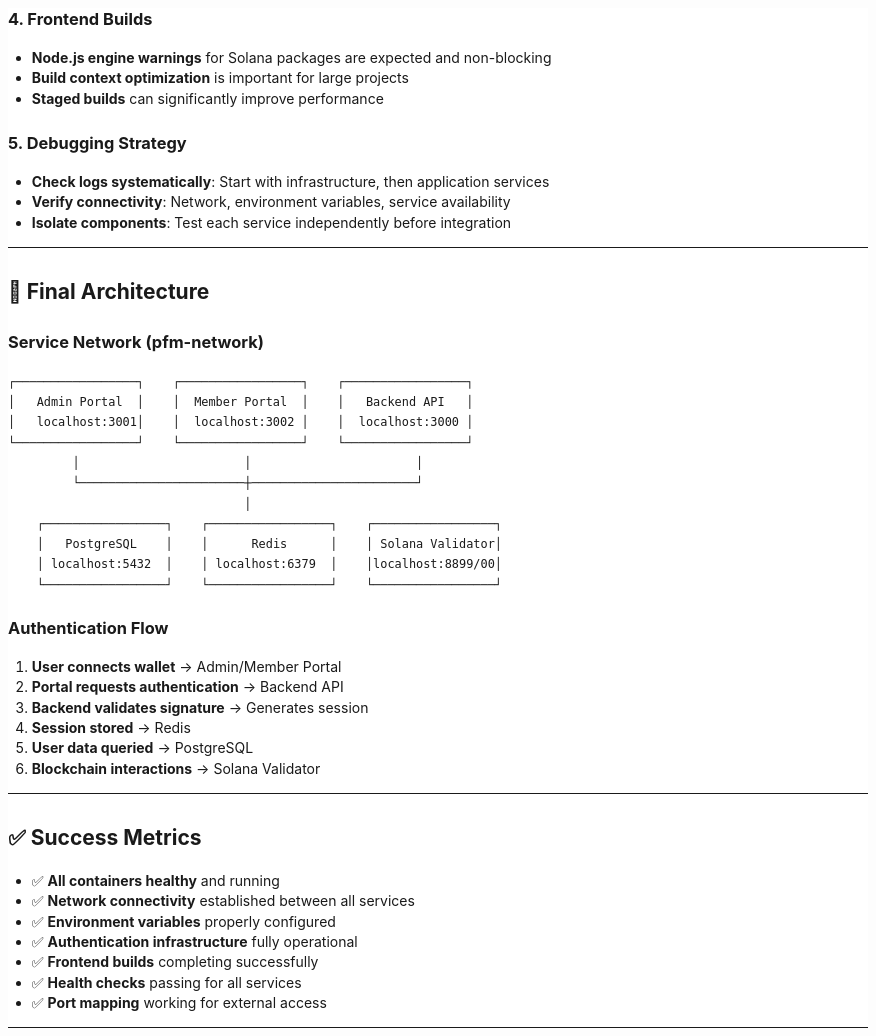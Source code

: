 ### **4. Frontend Builds**
- **Node.js engine warnings** for Solana packages are expected and non-blocking
- **Build context optimization** is important for large projects
- **Staged builds** can significantly improve performance

### **5. Debugging Strategy**
- **Check logs systematically**: Start with infrastructure, then application services
- **Verify connectivity**: Network, environment variables, service availability
- **Isolate components**: Test each service independently before integration

---

## 🚀 **Final Architecture**

### **Service Network (pfm-network)**
```
┌─────────────────┐    ┌─────────────────┐    ┌─────────────────┐
│   Admin Portal  │    │  Member Portal  │    │   Backend API   │
│   localhost:3001│    │  localhost:3002 │    │  localhost:3000 │
└─────────────────┘    └─────────────────┘    └─────────────────┘
         │                       │                       │
         └───────────────────────┼───────────────────────┘
                                 │
    ┌─────────────────┐    ┌─────────────────┐    ┌─────────────────┐
    │   PostgreSQL    │    │      Redis      │    │ Solana Validator│
    │ localhost:5432  │    │ localhost:6379  │    │localhost:8899/00│
    └─────────────────┘    └─────────────────┘    └─────────────────┘
```

### **Authentication Flow**
1. **User connects wallet** → Admin/Member Portal
2. **Portal requests authentication** → Backend API
3. **Backend validates signature** → Generates session
4. **Session stored** → Redis
5. **User data queried** → PostgreSQL
6. **Blockchain interactions** → Solana Validator

---

## ✅ **Success Metrics**

- ✅ **All containers healthy** and running
- ✅ **Network connectivity** established between all services
- ✅ **Environment variables** properly configured
- ✅ **Authentication infrastructure** fully operational
- ✅ **Frontend builds** completing successfully
- ✅ **Health checks** passing for all services
- ✅ **Port mapping** working for external access

---
